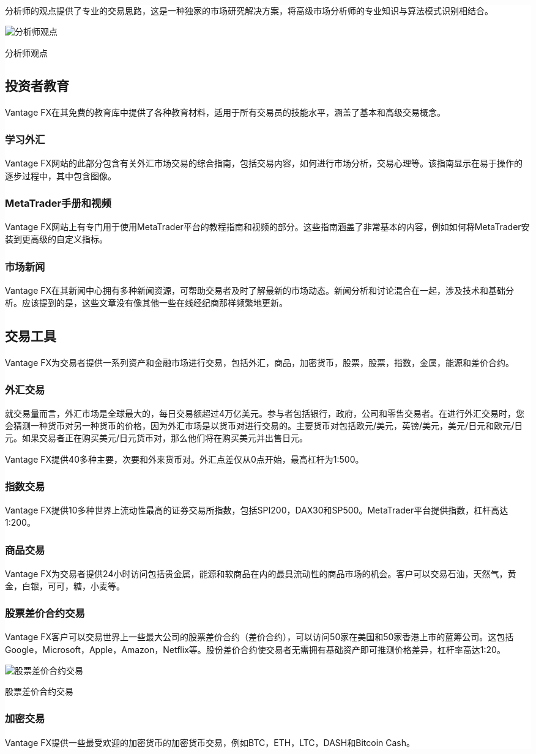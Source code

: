 分析师的观点提供了专业的交易思路，这是一种独家的市场研究解决方案，将高级市场分析师的专业知识与算法模式识别相结合。

![分析师观点](https://cdn.fendou.la/funstoutiao/2020/11/Vantage-FX-Review-Analyst-Views.jpg "分析师观点")

分析师观点

## 投资者教育

Vantage FX在其免费的教育库中提供了各种教育材料，适用于所有交易员的技能水平，涵盖了基本和高级交易概念。

### 学习外汇

Vantage FX网站的此部分包含有关外汇市场交易的综合指南，包括交易内容，如何进行市场分析，交易心理等。该指南显示在易于操作的逐步过程中，其中包含图像。

### MetaTrader手册和视频

Vantage FX网站上有专门用于使用MetaTrader平台的教程指南和视频的部分。这些指南涵盖了非常基本的内容，例如如何将MetaTrader安装到更高级的自定义指标。

### 市场新闻

Vantage FX在其新闻中心拥有多种新闻资源，可帮助交易者及时了解最新的市场动态。新闻分析和讨论混合在一起，涉及技术和基础分析。应该提到的是，这些文章没有像其他一些在线经纪商那样频繁地更新。

## 交易工具

Vantage FX为交易者提供一系列资产和金融市场进行交易，包括外汇，商品，加密货币，股票，股票，指数，金属，能源和差价合约。

### 外汇交易

就交易量而言，外汇市场是全球最大的，每日交易额超过4万亿美元。参与者包括银行，政府，公司和零售交易者。在进行外汇交易时，您会猜测一种货币对另一种货币的价格，因为外汇市场是以货币对进行交易的。主要货币对包括欧元/美元，英镑/美元，美元/日元和欧元/日元。如果交易者正在购买美元/日元货币对，那么他们将在购买美元并出售日元。

Vantage FX提供40多种主要，次要和外来货币对。外汇点差仅从0点开始，最高杠杆为1:500。

### 指数交易

Vantage FX提供10多种世界上流动性最高的证券交易所指数，包括SPI200，DAX30和SP500。MetaTrader平台提供指数，杠杆高达1:200。

### 商品交易

Vantage FX为交易者提供24小时访问包括贵金属，能源和软商品在内的最具流动性的商品市场的机会。客户可以交易石油，天然气，黄金，白银，可可，糖，小麦等。

### 股票差价合约交易

Vantage FX客户可以交易世界上一些最大公司的股票差价合约（差价合约），可以访问50家在美国和50家香港上市的蓝筹公司。这包括Google，Microsoft，Apple，Amazon，Netflix等。股份差价合约使交易者无需拥有基础资产即可推测价格差异，杠杆率高达1:20。

![股票差价合约交易](https://cdn.fendou.la/funstoutiao/2020/11/Vantage-FX-Share-CFD-Trading.png "股票差价合约交易")

股票差价合约交易

### 加密交易

Vantage FX提供一些最受欢迎的加密货币的加密货币交易，例如BTC，ETH，LTC，DASH和Bitcoin Cash。
